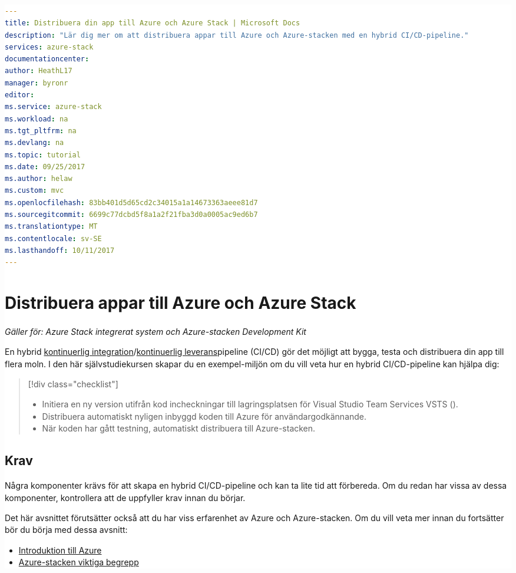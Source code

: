 ```yaml
---
title: Distribuera din app till Azure och Azure Stack | Microsoft Docs
description: "Lär dig mer om att distribuera appar till Azure och Azure-stacken med en hybrid CI/CD-pipeline."
services: azure-stack
documentationcenter: 
author: HeathL17
manager: byronr
editor: 
ms.service: azure-stack
ms.workload: na
ms.tgt_pltfrm: na
ms.devlang: na
ms.topic: tutorial
ms.date: 09/25/2017
ms.author: helaw
ms.custom: mvc
ms.openlocfilehash: 83bb401d5d65cd2c34015a1a14673363aeee81d7
ms.sourcegitcommit: 6699c77dcbd5f8a1a2f21fba3d0a0005ac9ed6b7
ms.translationtype: MT
ms.contentlocale: sv-SE
ms.lasthandoff: 10/11/2017
---
```

# <a name="deploy-apps-to-azure-and-azure-stack"></a>Distribuera appar till Azure och Azure Stack
*Gäller för: Azure Stack integrerat system och Azure-stacken Development Kit*

En hybrid [kontinuerlig integration](https://www.visualstudio.com/learn/what-is-continuous-integration/)/[kontinuerlig leverans](https://www.visualstudio.com/learn/what-is-continuous-delivery/)pipeline (CI/CD) gör det möjligt att bygga, testa och distribuera din app till flera moln.  I den här självstudiekursen skapar du en exempel-miljön om du vill veta hur en hybrid CI/CD-pipeline kan hjälpa dig:
 
> [!div class="checklist"]
> * Initiera en ny version utifrån kod incheckningar till lagringsplatsen för Visual Studio Team Services VSTS ().
> * Distribuera automatiskt nyligen inbyggd koden till Azure för användargodkännande.
> * När koden har gått testning, automatiskt distribuera till Azure-stacken. 


## <a name="prerequisites"></a>Krav
Några komponenter krävs för att skapa en hybrid CI/CD-pipeline och kan ta lite tid att förbereda.  Om du redan har vissa av dessa komponenter, kontrollera att de uppfyller krav innan du börjar.

Det här avsnittet förutsätter också att du har viss erfarenhet av Azure och Azure-stacken. Om du vill veta mer innan du fortsätter bör du börja med dessa avsnitt:

- [Introduktion till Azure](https://docs.microsoft.com/azure/fundamentals-introduction-to-azure)
- [Azure-stacken viktiga begrepp](../azure-stack-key-features.md)
